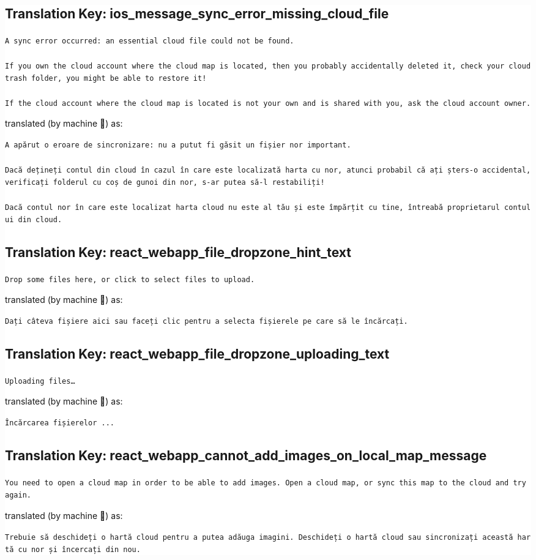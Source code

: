 
## Translation Key: ios_message_sync_error_missing_cloud_file
```
A sync error occurred: an essential cloud file could not be found.

If you own the cloud account where the cloud map is located, then you probably accidentally deleted it, check your cloud trash folder, you might be able to restore it!

If the cloud account where the cloud map is located is not your own and is shared with you, ask the cloud account owner.
```
translated (by machine 🤖) as:
```
A apărut o eroare de sincronizare: nu a putut fi găsit un fișier nor important.

Dacă dețineți contul din cloud în cazul în care este localizată harta cu nor, atunci probabil că ați șters-o accidental, verificați folderul cu coș de gunoi din nor, s-ar putea să-l restabiliți!

Dacă contul nor în care este localizat harta cloud nu este al tău și este împărțit cu tine, întreabă proprietarul contului din cloud.
```


## Translation Key: react_webapp_file_dropzone_hint_text
```
Drop some files here, or click to select files to upload.
```
translated (by machine 🤖) as:
```
Dați câteva fișiere aici sau faceți clic pentru a selecta fișierele pe care să le încărcați.
```


## Translation Key: react_webapp_file_dropzone_uploading_text
```
Uploading files…
```
translated (by machine 🤖) as:
```
Încărcarea fișierelor ...
```


## Translation Key: react_webapp_cannot_add_images_on_local_map_message
```
You need to open a cloud map in order to be able to add images. Open a cloud map, or sync this map to the cloud and try again.
```
translated (by machine 🤖) as:
```
Trebuie să deschideți o hartă cloud pentru a putea adăuga imagini. Deschideți o hartă cloud sau sincronizați această hartă cu nor și încercați din nou.
```

